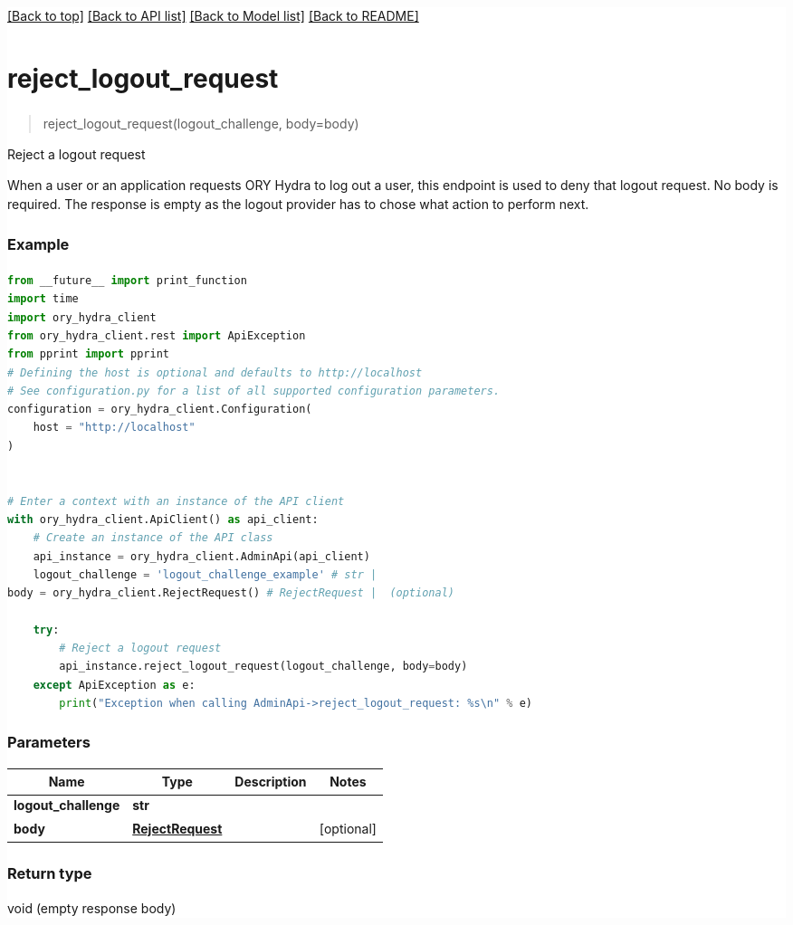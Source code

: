 [[Back to top]](#) [[Back to API list]](../README.md#documentation-for-api-endpoints) [[Back to Model list]](../README.md#documentation-for-models) [[Back to README]](../README.md)

# **reject_logout_request**
> reject_logout_request(logout_challenge, body=body)

Reject a logout request

When a user or an application requests ORY Hydra to log out a user, this endpoint is used to deny that logout request. No body is required.  The response is empty as the logout provider has to chose what action to perform next.

### Example

```python
from __future__ import print_function
import time
import ory_hydra_client
from ory_hydra_client.rest import ApiException
from pprint import pprint
# Defining the host is optional and defaults to http://localhost
# See configuration.py for a list of all supported configuration parameters.
configuration = ory_hydra_client.Configuration(
    host = "http://localhost"
)


# Enter a context with an instance of the API client
with ory_hydra_client.ApiClient() as api_client:
    # Create an instance of the API class
    api_instance = ory_hydra_client.AdminApi(api_client)
    logout_challenge = 'logout_challenge_example' # str | 
body = ory_hydra_client.RejectRequest() # RejectRequest |  (optional)

    try:
        # Reject a logout request
        api_instance.reject_logout_request(logout_challenge, body=body)
    except ApiException as e:
        print("Exception when calling AdminApi->reject_logout_request: %s\n" % e)
```

### Parameters

Name | Type | Description  | Notes
------------- | ------------- | ------------- | -------------
 **logout_challenge** | **str**|  | 
 **body** | [**RejectRequest**](RejectRequest.md)|  | [optional] 

### Return type

void (empty response body)
